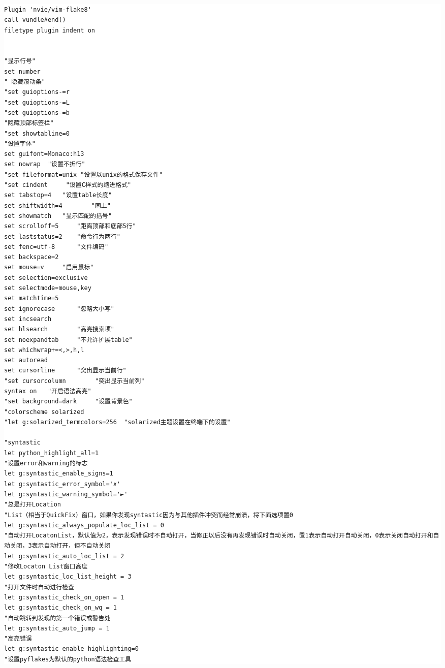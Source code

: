    ```
   Plugin 'nvie/vim-flake8'
   call vundle#end()
   filetype plugin indent on
   
   
   "显示行号"
   set number
   " 隐藏滚动条"    
   "set guioptions-=r 
   "set guioptions-=L
   "set guioptions-=b
   "隐藏顶部标签栏"
   "set showtabline=0
   "设置字体"
   set guifont=Monaco:h13         
   set nowrap  "设置不折行"
   "set fileformat=unix "设置以unix的格式保存文件"
   "set cindent     "设置C样式的缩进格式"
   set tabstop=4   "设置table长度"
   set shiftwidth=4        "同上"
   set showmatch   "显示匹配的括号"
   set scrolloff=5     "距离顶部和底部5行"
   set laststatus=2    "命令行为两行"
   set fenc=utf-8      "文件编码"
   set backspace=2
   set mouse=v     "启用鼠标"
   set selection=exclusive
   set selectmode=mouse,key
   set matchtime=5
   set ignorecase      "忽略大小写"
   set incsearch
   set hlsearch        "高亮搜索项"
   set noexpandtab     "不允许扩展table"
   set whichwrap+=<,>,h,l
   set autoread
   set cursorline      "突出显示当前行"
   "set cursorcolumn        "突出显示当前列"
   syntax on   "开启语法高亮"
   "set background=dark     "设置背景色"
   "colorscheme solarized
   "let g:solarized_termcolors=256  "solarized主题设置在终端下的设置"
   
   "syntastic
   let python_highlight_all=1
   "设置error和warning的标志
   let g:syntastic_enable_signs=1
   let g:syntastic_error_symbol='✗'
   let g:syntastic_warning_symbol='►'
   "总是打开Location
   "List（相当于QuickFix）窗口，如果你发现syntastic因为与其他插件冲突而经常崩溃，将下面选项置0
   let g:syntastic_always_populate_loc_list = 0
   "自动打开LocatonList，默认值为2，表示发现错误时不自动打开，当修正以后没有再发现错误时自动关闭，置1表示自动打开自动关闭，0表示关闭自动打开和自动关闭，3表示自动打开，但不自动关闭
   let g:syntastic_auto_loc_list = 2
   "修改Locaton List窗口高度
   let g:syntastic_loc_list_height = 3
   "打开文件时自动进行检查
   let g:syntastic_check_on_open = 1
   let g:syntastic_check_on_wq = 1
   "自动跳转到发现的第一个错误或警告处
   let g:syntastic_auto_jump = 1
   "高亮错误
   let g:syntastic_enable_highlighting=0
   "设置pyflakes为默认的python语法检查工具
   ```